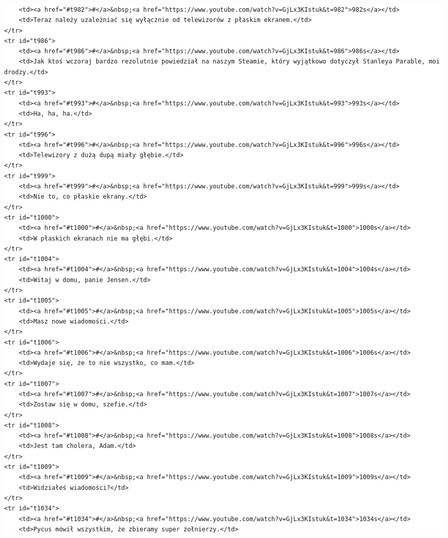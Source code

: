         <td><a href="#t982">#</a>&nbsp;<a href="https://www.youtube.com/watch?v=GjLx3KIstuk&t=982">982s</a></td>
        <td>Teraz należy uzależniać się wyłącznie od telewizorów z płaskim ekranem.</td>
    </tr>
    <tr id="t986">
        <td><a href="#t986">#</a>&nbsp;<a href="https://www.youtube.com/watch?v=GjLx3KIstuk&t=986">986s</a></td>
        <td>Jak ktoś wczoraj bardzo rezolutnie powiedział na naszym Steamie, który wyjątkowo dotyczył Stanleya Parable, moi drodzy.</td>
    </tr>
    <tr id="t993">
        <td><a href="#t993">#</a>&nbsp;<a href="https://www.youtube.com/watch?v=GjLx3KIstuk&t=993">993s</a></td>
        <td>Ha, ha, ha.</td>
    </tr>
    <tr id="t996">
        <td><a href="#t996">#</a>&nbsp;<a href="https://www.youtube.com/watch?v=GjLx3KIstuk&t=996">996s</a></td>
        <td>Telewizory z dużą dupą miały głębie.</td>
    </tr>
    <tr id="t999">
        <td><a href="#t999">#</a>&nbsp;<a href="https://www.youtube.com/watch?v=GjLx3KIstuk&t=999">999s</a></td>
        <td>Nie to, co płaskie ekrany.</td>
    </tr>
    <tr id="t1000">
        <td><a href="#t1000">#</a>&nbsp;<a href="https://www.youtube.com/watch?v=GjLx3KIstuk&t=1000">1000s</a></td>
        <td>W płaskich ekranach nie ma głębi.</td>
    </tr>
    <tr id="t1004">
        <td><a href="#t1004">#</a>&nbsp;<a href="https://www.youtube.com/watch?v=GjLx3KIstuk&t=1004">1004s</a></td>
        <td>Witaj w domu, panie Jensen.</td>
    </tr>
    <tr id="t1005">
        <td><a href="#t1005">#</a>&nbsp;<a href="https://www.youtube.com/watch?v=GjLx3KIstuk&t=1005">1005s</a></td>
        <td>Masz nowe wiadomości.</td>
    </tr>
    <tr id="t1006">
        <td><a href="#t1006">#</a>&nbsp;<a href="https://www.youtube.com/watch?v=GjLx3KIstuk&t=1006">1006s</a></td>
        <td>Wydaje się, że to nie wszystko, co mam.</td>
    </tr>
    <tr id="t1007">
        <td><a href="#t1007">#</a>&nbsp;<a href="https://www.youtube.com/watch?v=GjLx3KIstuk&t=1007">1007s</a></td>
        <td>Zostaw się w domu, szefie.</td>
    </tr>
    <tr id="t1008">
        <td><a href="#t1008">#</a>&nbsp;<a href="https://www.youtube.com/watch?v=GjLx3KIstuk&t=1008">1008s</a></td>
        <td>Jest tam cholera, Adam.</td>
    </tr>
    <tr id="t1009">
        <td><a href="#t1009">#</a>&nbsp;<a href="https://www.youtube.com/watch?v=GjLx3KIstuk&t=1009">1009s</a></td>
        <td>Widziałeś wiadomości?</td>
    </tr>
    <tr id="t1034">
        <td><a href="#t1034">#</a>&nbsp;<a href="https://www.youtube.com/watch?v=GjLx3KIstuk&t=1034">1034s</a></td>
        <td>Pycus mówił wszystkim, że zbieramy super żołnierzy.</td>